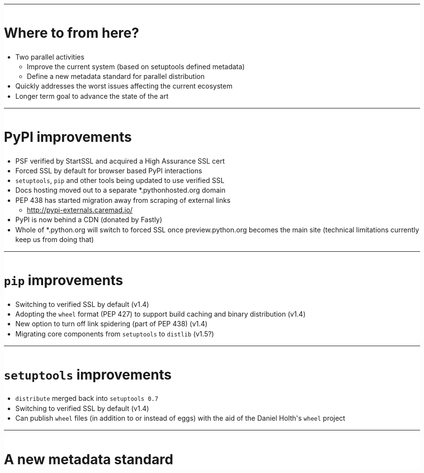 ----

# Where to from here?

* Two parallel activities
    * Improve the current system (based on setuptools defined metadata)
    * Define a new metadata standard for parallel distribution
* Quickly addresses the worst issues affecting the current ecosystem
* Longer term goal to advance the state of the art

----

# PyPI improvements

* PSF verified by StartSSL and acquired a High Assurance SSL cert
* Forced SSL by default for browser based PyPI interactions
* `setuptools`, `pip` and other tools being updated to use verified SSL
* Docs hosting moved out to a separate *.pythonhosted.org domain
* PEP 438 has started migration away from scraping of external links
    * http://pypi-externals.caremad.io/
* PyPI is now behind a CDN (donated by Fastly)
* Whole of *.python.org will switch to forced SSL once preview.python.org
  becomes the main site (technical limitations currently keep us from
  doing that)

----

# `pip` improvements

* Switching to verified SSL by default (v1.4)
* Adopting the `wheel` format (PEP 427) to support build caching and binary
  distribution (v1.4)
* New option to turn off link spidering (part of PEP 438) (v1.4)
* Migrating core components from `setuptools` to `distlib` (v1.5?)

----

# `setuptools` improvements

* `distribute` merged back into `setuptools 0.7`
* Switching to verified SSL by default (v1.4)
* Can publish `wheel` files (in addition to or instead of eggs) with the
  aid of the Daniel Holth's `wheel` project

----

# A new metadata standard

